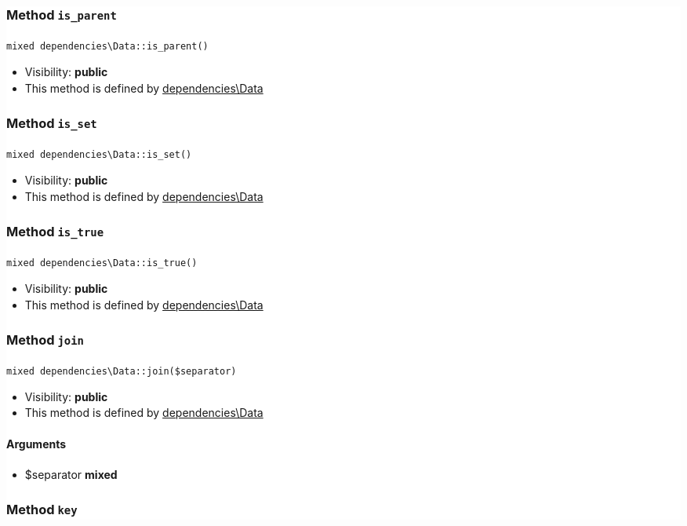 ### Method `is_parent`

```
mixed dependencies\Data::is_parent()
```





* Visibility: **public**
* This method is defined by [dependencies\Data](../../../dependencies/Data.md)



### Method `is_set`

```
mixed dependencies\Data::is_set()
```





* Visibility: **public**
* This method is defined by [dependencies\Data](../../../dependencies/Data.md)



### Method `is_true`

```
mixed dependencies\Data::is_true()
```





* Visibility: **public**
* This method is defined by [dependencies\Data](../../../dependencies/Data.md)



### Method `join`

```
mixed dependencies\Data::join($separator)
```





* Visibility: **public**
* This method is defined by [dependencies\Data](../../../dependencies/Data.md)

#### Arguments

* $separator **mixed**



### Method `key`
